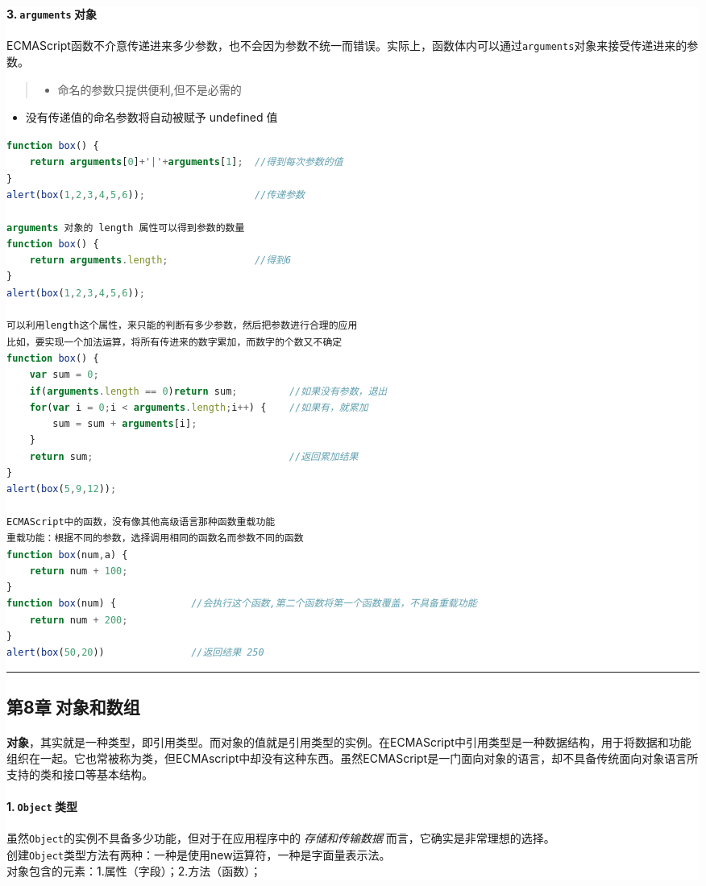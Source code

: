 <a name="3-arguments-对象"></a>
#### 3. `arguments` 对象

ECMAScript函数不介意传递进来多少参数，也不会因为参数不统一而错误。实际上，函数体内可以通过`arguments`对象来接受传递进来的参数。

>* 命名的参数只提供便利,但不是必需的
* 没有传递值的命名参数将自动被赋予 undefined 值

```js
function box() {
    return arguments[0]+'|'+arguments[1];  //得到每次参数的值
}
alert(box(1,2,3,4,5,6));                   //传递参数

arguments 对象的 length 属性可以得到参数的数量
function box() {
    return arguments.length;               //得到6
}
alert(box(1,2,3,4,5,6));

可以利用length这个属性，来只能的判断有多少参数，然后把参数进行合理的应用
比如，要实现一个加法运算，将所有传进来的数字累加，而数字的个数又不确定
function box() {
    var sum = 0;
    if(arguments.length == 0)return sum;         //如果没有参数，退出
    for(var i = 0;i < arguments.length;i++) {    //如果有，就累加
        sum = sum + arguments[i];
    }
    return sum;                                  //返回累加结果
}
alert(box(5,9,12));

ECMAScript中的函数，没有像其他高级语言那种函数重载功能
重载功能：根据不同的参数，选择调用相同的函数名而参数不同的函数
function box(num,a) {
    return num + 100;
}
function box(num) {             //会执行这个函数,第二个函数将第一个函数覆盖，不具备重载功能
    return num + 200;
}
alert(box(50,20))               //返回结果 250
```

***

<a name="第8章-对象和数组"></a>
## 第8章 对象和数组

__对象__，其实就是一种类型，即引用类型。而对象的值就是引用类型的实例。在ECMAScript中引用类型是一种数据结构，用于将数据和功能组织在一起。它也常被称为类，但ECMAscript中却没有这种东西。虽然ECMAScript是一门面向对象的语言，却不具备传统面向对象语言所支持的类和接口等基本结构。

<a name="1-object-类型"></a>
#### 1. `Object` 类型
虽然`Object`的实例不具备多少功能，但对于在应用程序中的 _存储和传输数据_ 而言，它确实是非常理想的选择。  
创建`Object`类型方法有两种：一种是使用new运算符，一种是字面量表示法。  
对象包含的元素：1.属性（字段）；2.方法（函数）；
